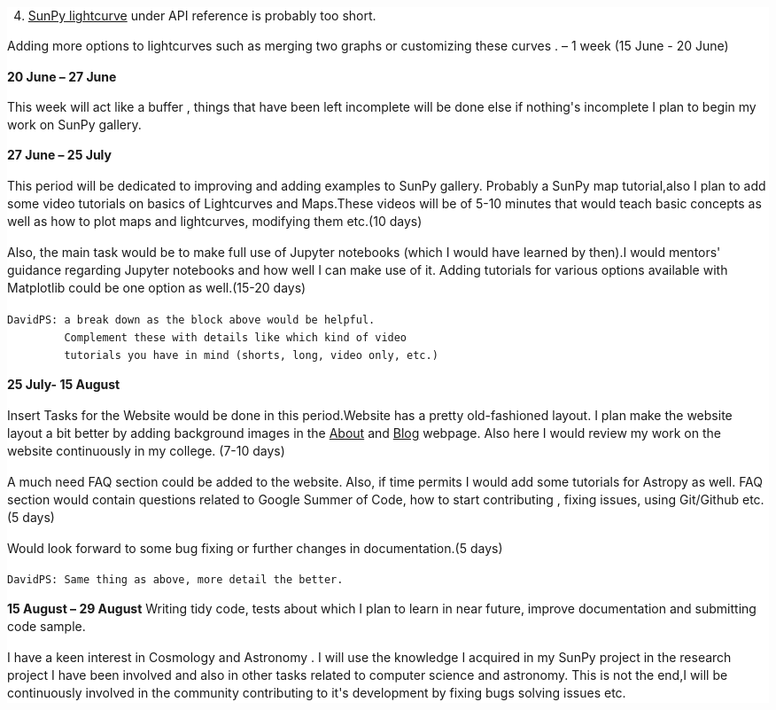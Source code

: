 4. [SunPy lightcurve](http://docs.sunpy.org/en/stable/code_ref/lightcurve.html) under API reference is probably too short.

Adding more options to lightcurves such as merging two graphs or
customizing these curves . – 1 week (15 June - 20 June)

**20 June – 27 June**

This week will act like a buffer , things that have been left incomplete will be done else if nothing's incomplete I plan to begin my work on SunPy gallery.

**27 June – 25 July**

This period will be dedicated to improving and adding examples to SunPy
gallery. Probably a SunPy map tutorial,also I plan to add some video
tutorials on basics of Lightcurves and Maps.These videos will be of 5-10 minutes that would teach basic concepts as well as how to plot maps and lightcurves, modifying them etc.(10 days)

 Also, the main task would
be to make full use of Jupyter notebooks (which I would have learned by
then).I would mentors' guidance regarding Jupyter notebooks and how well I can make use of it. Adding tutorials for various options available with Matplotlib
could be one option as well.(15-20 days)

```
DavidPS: a break down as the block above would be helpful.
         Complement these with details like which kind of video
         tutorials you have in mind (shorts, long, video only, etc.)
```

**25 July- 15 August**

Insert Tasks for the Website would be done in this period.Website has a pretty old-fashioned layout. I plan
make the website layout a bit better by adding background images in the [About](http://sunpy.org/about/) and [Blog](http://sunpy.org/blog/index.html) webpage. Also here I would review my work on the website continuously in my college. (7-10 days)

 A much need FAQ section could be added to the website. Also, if time
permits I would add some tutorials for Astropy as well. FAQ section would contain questions related to Google Summer of Code, how to start contributing , fixing issues, using Git/Github etc. (5 days)

Would look forward to some bug fixing or further changes in
documentation.(5 days)

```
DavidPS: Same thing as above, more detail the better.
```

**15 August – 29 August**
Writing tidy code, tests about which I plan to learn in near future, improve documentation and
submitting code sample.

I have a keen interest in Cosmology and Astronomy . I will use the knowledge I acquired in my SunPy project in the research project I have been involved and also in other tasks related to computer science and astronomy.
This is not the end,I will be continuously involved in the community contributing to it's development by fixing bugs solving issues etc.
